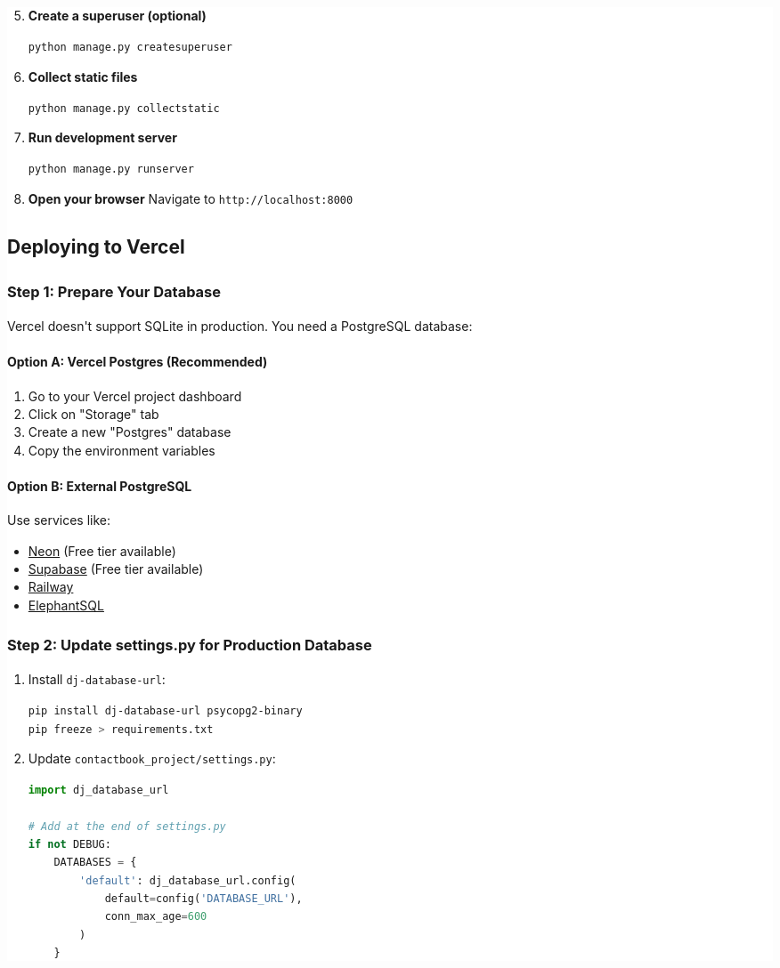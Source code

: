 5. **Create a superuser (optional)**
   ```bash
   python manage.py createsuperuser
   ```

6. **Collect static files**
   ```bash
   python manage.py collectstatic
   ```

7. **Run development server**
   ```bash
   python manage.py runserver
   ```

8. **Open your browser**
   Navigate to `http://localhost:8000`

## Deploying to Vercel

### Step 1: Prepare Your Database

Vercel doesn't support SQLite in production. You need a PostgreSQL database:

#### Option A: Vercel Postgres (Recommended)
1. Go to your Vercel project dashboard
2. Click on "Storage" tab
3. Create a new "Postgres" database
4. Copy the environment variables

#### Option B: External PostgreSQL
Use services like:
- [Neon](https://neon.tech/) (Free tier available)
- [Supabase](https://supabase.com/) (Free tier available)
- [Railway](https://railway.app/)
- [ElephantSQL](https://www.elephantsql.com/)

### Step 2: Update settings.py for Production Database

1. Install `dj-database-url`:
   ```bash
   pip install dj-database-url psycopg2-binary
   pip freeze > requirements.txt
   ```

2. Update `contactbook_project/settings.py`:
   ```python
   import dj_database_url
   
   # Add at the end of settings.py
   if not DEBUG:
       DATABASES = {
           'default': dj_database_url.config(
               default=config('DATABASE_URL'),
               conn_max_age=600
           )
       }
   ```
